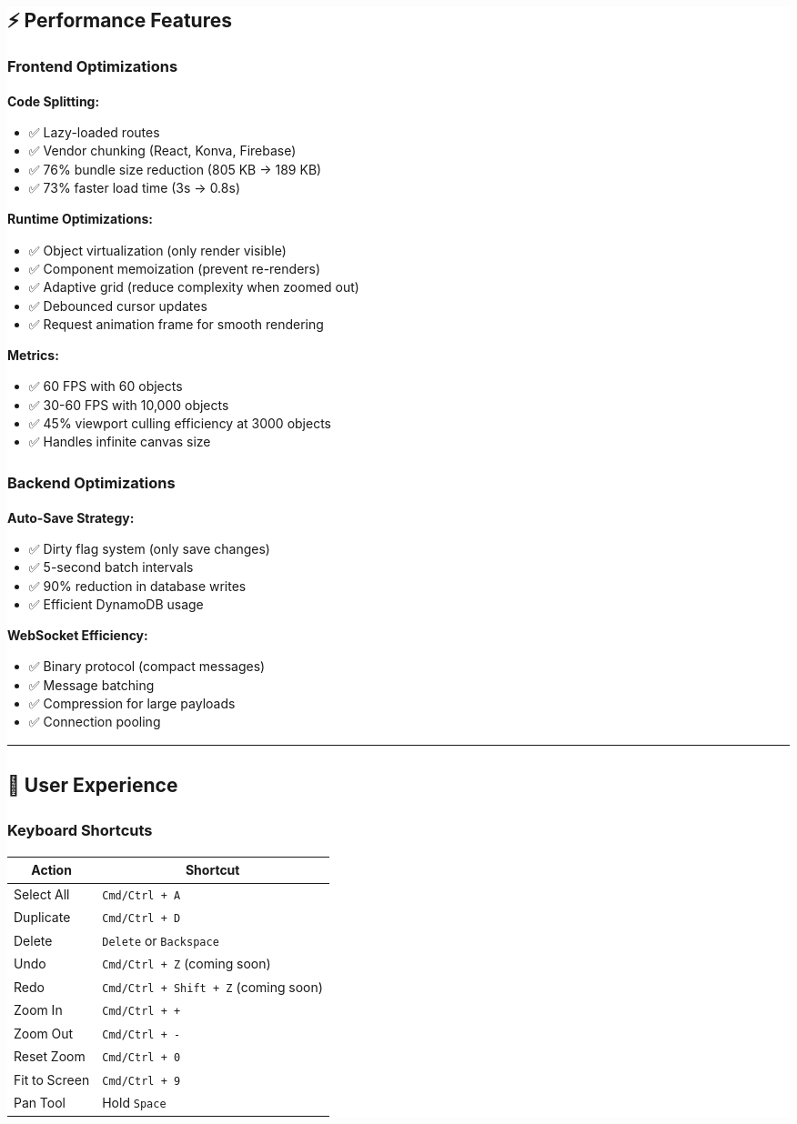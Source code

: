 
## ⚡ Performance Features

### Frontend Optimizations

**Code Splitting:**
- ✅ Lazy-loaded routes
- ✅ Vendor chunking (React, Konva, Firebase)
- ✅ 76% bundle size reduction (805 KB → 189 KB)
- ✅ 73% faster load time (3s → 0.8s)

**Runtime Optimizations:**
- ✅ Object virtualization (only render visible)
- ✅ Component memoization (prevent re-renders)
- ✅ Adaptive grid (reduce complexity when zoomed out)
- ✅ Debounced cursor updates
- ✅ Request animation frame for smooth rendering

**Metrics:**
- ✅ 60 FPS with 60 objects
- ✅ 30-60 FPS with 10,000 objects
- ✅ 45% viewport culling efficiency at 3000 objects
- ✅ Handles infinite canvas size

### Backend Optimizations

**Auto-Save Strategy:**
- ✅ Dirty flag system (only save changes)
- ✅ 5-second batch intervals
- ✅ 90% reduction in database writes
- ✅ Efficient DynamoDB usage

**WebSocket Efficiency:**
- ✅ Binary protocol (compact messages)
- ✅ Message batching
- ✅ Compression for large payloads
- ✅ Connection pooling

---

## 🎯 User Experience

### Keyboard Shortcuts

| Action | Shortcut |
|--------|----------|
| Select All | `Cmd/Ctrl + A` |
| Duplicate | `Cmd/Ctrl + D` |
| Delete | `Delete` or `Backspace` |
| Undo | `Cmd/Ctrl + Z` (coming soon) |
| Redo | `Cmd/Ctrl + Shift + Z` (coming soon) |
| Zoom In | `Cmd/Ctrl + +` |
| Zoom Out | `Cmd/Ctrl + -` |
| Reset Zoom | `Cmd/Ctrl + 0` |
| Fit to Screen | `Cmd/Ctrl + 9` |
| Pan Tool | Hold `Space` |
